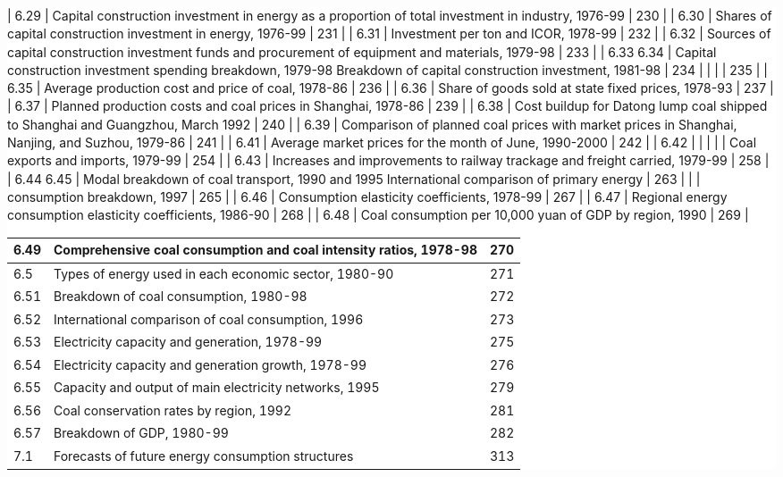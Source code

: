 | 6.29      | Capital construction investment in energy as  a proportion of total investment in industry, 1976-99               | 230   |
| 6.30      | Shares of capital construction investment in energy, 1976-99                                                      | 231   |
| 6.31      | Investment per ton and ICOR, 1978-99                                                                              | 232   |
| 6.32      | Sources of capital construction investment funds and  procurement of equipment and materials, 1979-98             | 233   |
| 6.33 6.34 | Capital construction investment spending breakdown, 1979-98 Breakdown of capital construction investment, 1981-98 | 234   |
|           |                                                                                                                   | 235   |
| 6.35      | Average production cost and price of coal, 1978-86                                                                | 236   |
| 6.36      | Share of goods sold at state fixed prices, 1978-93                                                                | 237   |
| 6.37      | Planned production costs and coal prices in Shanghai, 1978-86                                                     | 239   |
| 6.38      | Cost buildup for Datong lump coal shipped to Shanghai  and Guangzhou, March 1992                                  | 240   |
| 6.39      | Comparison of planned coal prices with market prices in  Shanghai, Nanjing, and Suzhou, 1979-86                   | 241   |
| 6.41      | Average market prices for the month of June, 1990-2000                                                            | 242   |
| 6.42      |                                                                                                                   |       |
|           | Coal exports and imports, 1979-99                                                                                 | 254   |
| 6.43      | Increases and improvements to railway trackage and  freight carried, 1979-99                                      | 258   |
| 6.44 6.45 | Modal breakdown of coal transport, 1990 and 1995 International comparison of primary energy                       | 263   |
|           | consumption breakdown, 1997                                                                                       | 265   |
| 6.46      | Consumption elasticity coefficients, 1978-99                                                                      | 267   |
| 6.47      | Regional energy consumption elasticity coefficients, 1986-90                                                      | 268   |
| 6.48      | Coal consumption per 10,000 yuan of GDP by region, 1990                                                           | 269   |

|   6.49 | Comprehensive coal consumption and coal intensity ratios, 1978-98   |   270 |
|--------|---------------------------------------------------------------------|-------|
|   6.5  | Types of energy used in each economic sector, 1980-90               |   271 |
|   6.51 | Breakdown of coal consumption, 1980-98                              |   272 |
|   6.52 | International comparison of coal consumption, 1996                  |   273 |
|   6.53 | Electricity capacity and generation, 1978-99                        |   275 |
|   6.54 | Electricity capacity and generation growth, 1978-99                 |   276 |
|   6.55 | Capacity and output of main electricity networks, 1995              |   279 |
|   6.56 | Coal conservation rates by region, 1992                             |   281 |
|   6.57 | Breakdown of GDP, 1980-99                                           |   282 |
|   7.1  | Forecasts of future energy consumption structures                   |   313 |
